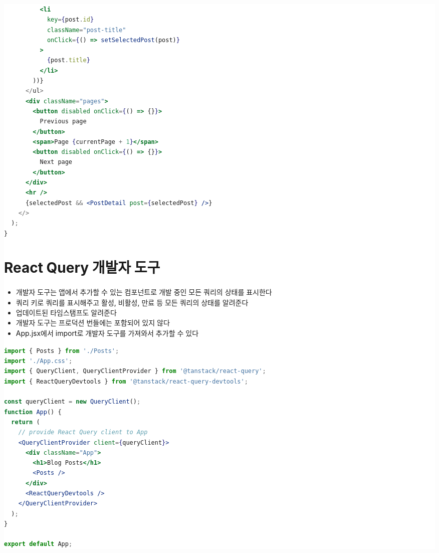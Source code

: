 ```jsx
          <li
            key={post.id}
            className="post-title"
            onClick={() => setSelectedPost(post)}
          >
            {post.title}
          </li>
        ))}
      </ul>
      <div className="pages">
        <button disabled onClick={() => {}}>
          Previous page
        </button>
        <span>Page {currentPage + 1}</span>
        <button disabled onClick={() => {}}>
          Next page
        </button>
      </div>
      <hr />
      {selectedPost && <PostDetail post={selectedPost} />}
    </>
  );
}
```

# React Query 개발자 도구

- 개발자 도구는 앱에서 추가할 수 있는 컴포넌트로 개발 중인 모든 쿼리의 상태를 표시한다
- 쿼리 키로 쿼리를 표시해주고 활성, 비활성, 만료 등 모든 쿼리의 상태를 알려준다
- 업데이트된 타임스탬프도 알려준다
- 개발자 도구는 프로덕션 번들에는 포함되어 있지 않다
- App.jsx에서 import로 개발자 도구를 가져와서 추가할 수 있다

```jsx
import { Posts } from './Posts';
import './App.css';
import { QueryClient, QueryClientProvider } from '@tanstack/react-query';
import { ReactQueryDevtools } from '@tanstack/react-query-devtools';

const queryClient = new QueryClient();
function App() {
  return (
    // provide React Query client to App
    <QueryClientProvider client={queryClient}>
      <div className="App">
        <h1>Blog Posts</h1>
        <Posts />
      </div>
      <ReactQueryDevtools />
    </QueryClientProvider>
  );
}

export default App;
```
